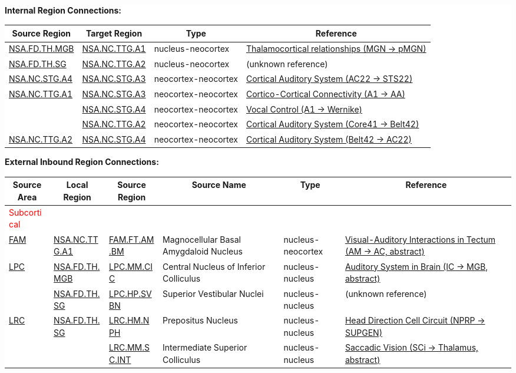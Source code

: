 <b>Internal Region Connections:</b>

<table><thead><th> <b>Source Region</b> </th><th> <b>Target Region</b> </th><th> <b>Type</b> </th><th> <b>Reference</b> </th></thead><tbody>
<tr><td> <a href='BrainRegionNSA_FD_TH_MGB.md'>NSA.FD.TH.MGB</a> </td><td> <a href='BrainRegionNSA_NC_TTG_A1.md'>NSA.NC.TTG.A1</a> </td><td> nucleus-neocortex </td><td> <a href='http://what-when-how.com/neuroscience/the-thalamus-and-cerebral-cortex-integrative-systems-part-2/'>Thalamocortical relationships (MGN -&gt; pMGN)</a> </td></tr>
<tr><td> <a href='BrainRegionNSA_FD_TH_SG.md'>NSA.FD.TH.SG</a> </td><td> <a href='BrainRegionNSA_NC_TTG_A2.md'>NSA.NC.TTG.A2</a> </td><td> nucleus-neocortex </td><td> (unknown reference) </td></tr>
<tr><td> <a href='BrainRegionNSA_NC_STG_A4.md'>NSA.NC.STG.A4</a> </td><td> <a href='BrainRegionNSA_NC_STG_A3.md'>NSA.NC.STG.A3</a> </td><td> neocortex-neocortex </td><td> <a href='http://www.nature.com/neuro/journal/v12/n6/fig_tab/nn.2331_F5.html'>Cortical Auditory System (AC22 -&gt; STS22)</a> </td></tr>
<tr><td> <a href='BrainRegionNSA_NC_TTG_A1.md'>NSA.NC.TTG.A1</a> </td><td> <a href='BrainRegionNSA_NC_STG_A3.md'>NSA.NC.STG.A3</a> </td><td> neocortex-neocortex </td><td> <a href='http://www.sciencedirect.com/science/article/pii/S1053810011000080'>Cortico-Cortical Connectivity (A1 -&gt; AA)</a> </td></tr>
<tr><td>                      </td><td> <a href='BrainRegionNSA_NC_STG_A4.md'>NSA.NC.STG.A4</a> </td><td> neocortex-neocortex </td><td> <a href='http://www.frontiersin.org/neuroanatomy/10.3389/fnana.2011.00034/full'>Vocal Control (A1 -&gt; Wernike)</a> </td></tr>
<tr><td>                      </td><td> <a href='BrainRegionNSA_NC_TTG_A2.md'>NSA.NC.TTG.A2</a> </td><td> neocortex-neocortex </td><td> <a href='http://www.nature.com/neuro/journal/v12/n6/fig_tab/nn.2331_F5.html'>Cortical Auditory System (Core41 -&gt; Belt42)</a> </td></tr>
<tr><td> <a href='BrainRegionNSA_NC_TTG_A2.md'>NSA.NC.TTG.A2</a> </td><td> <a href='BrainRegionNSA_NC_STG_A4.md'>NSA.NC.STG.A4</a> </td><td> neocortex-neocortex </td><td> <a href='http://www.nature.com/neuro/journal/v12/n6/fig_tab/nn.2331_F5.html'>Cortical Auditory System (Belt42 -&gt; AC22)</a> </td></tr></tbody></table>

<b>External Inbound Region Connections:</b>

<table><thead><th> <b>Source Area</b> </th><th> <b>Local Region</b> </th><th> <b>Source Region</b> </th><th> <b>Source Name</b> </th><th> <b>Type</b> </th><th> <b>Reference</b> </th></thead><tbody>
<tr><td> <font color='red'>Subcortical</font> </td><td>                     </td><td>                      </td><td>                    </td><td>             </td><td>                  </td></tr>
<tr><td> <a href='BrainAreaFAM.md'>FAM</a> </td><td> <a href='BrainRegionNSA_NC_TTG_A1.md'>NSA.NC.TTG.A1</a> </td><td> <a href='BrainRegionFAM_FT_AM_BM.md'>FAM.FT.AM.BM</a> </td><td> Magnocellular Basal Amygdaloid Nucleus </td><td> nucleus-neocortex </td><td> <a href='http://f1000research.com/articles/2-20/v1'>Visual-Auditory Interactions in Tectum (AM -&gt; AC, abstract)</a> </td></tr>
<tr><td> <a href='BrainAreaLPC.md'>LPC</a> </td><td> <a href='BrainRegionNSA_FD_TH_MGB.md'>NSA.FD.TH.MGB</a> </td><td> <a href='BrainRegionLPC_MM_CIC.md'>LPC.MM.CIC</a> </td><td> Central Nucleus of Inferior Colliculus </td><td> nucleus-nucleus </td><td> <a href='http://www.benbest.com/science/anatmind/anatmd6.html'>Auditory System in Brain (IC -&gt; MGB, abstract)</a> </td></tr>
<tr><td>                    </td><td> <a href='BrainRegionNSA_FD_TH_SG.md'>NSA.FD.TH.SG</a> </td><td> <a href='BrainRegionLPC_HP_SVBN.md'>LPC.HP.SVBN</a> </td><td> Superior Vestibular Nuclei </td><td> nucleus-nucleus </td><td> (unknown reference) </td></tr>
<tr><td> <a href='BrainAreaLRC.md'>LRC</a> </td><td> <a href='BrainRegionNSA_FD_TH_SG.md'>NSA.FD.TH.SG</a> </td><td> <a href='BrainRegionLRC_HM_NPH.md'>LRC.HM.NPH</a> </td><td> Prepositus Nucleus </td><td> nucleus-nucleus </td><td> <a href='http://www.scholarpedia.org/article/Head_direction_cells'>Head Direction Cell Circuit (NPRP -&gt; SUPGEN)</a> </td></tr>
<tr><td>                    </td><td>                     </td><td> <a href='BrainRegionLRC_MM_SC_INT.md'>LRC.MM.SC.INT</a> </td><td> Intermediate Superior Colliculus </td><td> nucleus-nucleus </td><td> <a href='http://www.nature.com/nrn/journal/v5/n3/box/nrn1345_BX1.html'>Saccadic Vision (SCi -&gt; Thalamus, abstract)</a> </td></tr></tbody></table>

